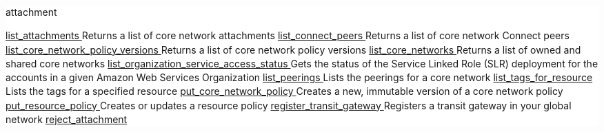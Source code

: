 attachment</td>
</tr>
<tr class="even">
<td style="text-align: left;"><a href="../networkmanager_list_attachments/"> list_attachments </a></td>
<td style="text-align: left;">Returns a list of core network
attachments</td>
</tr>
<tr class="odd">
<td style="text-align: left;"><a href="../networkmanager_list_connect_peers/"> list_connect_peers </a></td>
<td style="text-align: left;">Returns a list of core network Connect
peers</td>
</tr>
<tr class="even">
<td style="text-align: left;"><a href="../networkmanager_list_core_network_policy_versions/"> list_core_network_policy_versions </a></td>
<td style="text-align: left;">Returns a list of core network policy
versions</td>
</tr>
<tr class="odd">
<td style="text-align: left;"><a href="../networkmanager_list_core_networks/"> list_core_networks </a></td>
<td style="text-align: left;">Returns a list of owned and shared core
networks</td>
</tr>
<tr class="even">
<td
style="text-align: left;"><a href="../networkmanager_list_organization_service_access_status/"> list_organization_service_access_status </a></td>
<td style="text-align: left;">Gets the status of the Service Linked Role
(SLR) deployment for the accounts in a given Amazon Web Services
Organization</td>
</tr>
<tr class="odd">
<td style="text-align: left;"><a href="../networkmanager_list_peerings/"> list_peerings </a></td>
<td style="text-align: left;">Lists the peerings for a core network</td>
</tr>
<tr class="even">
<td style="text-align: left;"><a href="../networkmanager_list_tags_for_resource/"> list_tags_for_resource </a></td>
<td style="text-align: left;">Lists the tags for a specified
resource</td>
</tr>
<tr class="odd">
<td style="text-align: left;"><a href="../networkmanager_put_core_network_policy/"> put_core_network_policy </a></td>
<td style="text-align: left;">Creates a new, immutable version of a core
network policy</td>
</tr>
<tr class="even">
<td style="text-align: left;"><a href="../networkmanager_put_resource_policy/"> put_resource_policy </a></td>
<td style="text-align: left;">Creates or updates a resource policy</td>
</tr>
<tr class="odd">
<td style="text-align: left;"><a href="../networkmanager_register_transit_gateway/"> register_transit_gateway </a></td>
<td style="text-align: left;">Registers a transit gateway in your global
network</td>
</tr>
<tr class="even">
<td style="text-align: left;"><a href="../networkmanager_reject_attachment/"> reject_attachment </a></td>